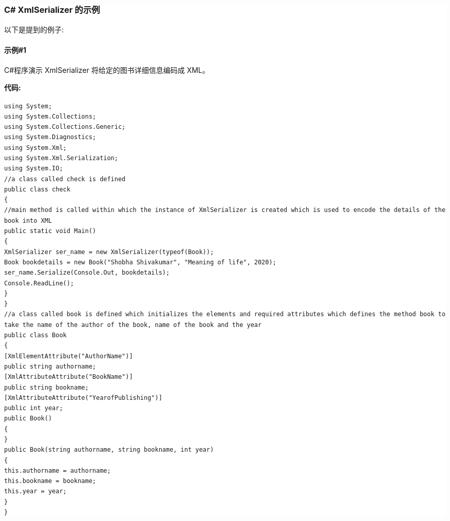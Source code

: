 ### C# XmlSerializer 的示例

以下是提到的例子:

#### 示例#1

C#程序演示 XmlSerializer 将给定的图书详细信息编码成 XML。

**代码:**

```
using System;
using System.Collections;
using System.Collections.Generic;
using System.Diagnostics;
using System.Xml;
using System.Xml.Serialization;
using System.IO;
//a class called check is defined
public class check
{
//main method is called within which the instance of XmlSerializer is created which is used to encode the details of the book into XML
public static void Main()
{
XmlSerializer ser_name = new XmlSerializer(typeof(Book));
Book bookdetails = new Book("Shobha Shivakumar", "Meaning of life", 2020);
ser_name.Serialize(Console.Out, bookdetails);
Console.ReadLine();
}
}
//a class called book is defined which initializes the elements and required attributes which defines the method book to take the name of the author of the book, name of the book and the year
public class Book
{
[XmlElementAttribute("AuthorName")]
public string authorname;
[XmlAttributeAttribute("BookName")]
public string bookname;
[XmlAttributeAttribute("YearofPublishing")]
public int year;
public Book()
{
}
public Book(string authorname, string bookname, int year)
{
this.authorname = authorname;
this.bookname = bookname;
this.year = year;
}
}
```
